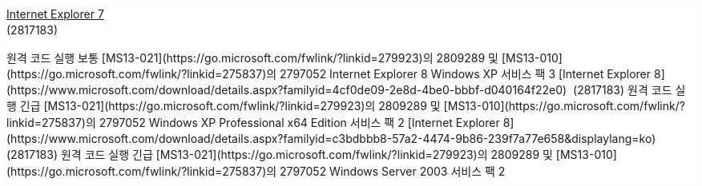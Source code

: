 [Internet Explorer 7](https://www.microsoft.com/download/details.aspx?familyid=b0d20b3f-f6cb-4cbc-9af1-1d33b4a6dfb2)   
(2817183)
</td>
<td style="border:1px solid black;">
원격 코드 실행
</td>
<td style="border:1px solid black;">
보통
</td>
<td style="border:1px solid black;">
[MS13-021](https://go.microsoft.com/fwlink/?linkid=279923)의 2809289 및  
[MS13-010](https://go.microsoft.com/fwlink/?linkid=275837)의 2797052
</td>
</tr>
<tr>
<th colspan="5">
Internet Explorer 8
</th>
</tr>
<tr class="alternateRow">
<td style="border:1px solid black;">
Windows XP 서비스 팩 3
</td>
<td style="border:1px solid black;">
[Internet Explorer 8](https://www.microsoft.com/download/details.aspx?familyid=4cf0de09-2e8d-4be0-bbbf-d040164f22e0)   
(2817183)
</td>
<td style="border:1px solid black;">
원격 코드 실행
</td>
<td style="border:1px solid black;">
긴급
</td>
<td style="border:1px solid black;">
[MS13-021](https://go.microsoft.com/fwlink/?linkid=279923)의 2809289 및  
[MS13-010](https://go.microsoft.com/fwlink/?linkid=275837)의 2797052
</td>
</tr>
<tr>
<td style="border:1px solid black;">
Windows XP Professional x64 Edition 서비스 팩 2
</td>
<td style="border:1px solid black;">
[Internet Explorer 8](https://www.microsoft.com/download/details.aspx?familyid=c3bdbbb8-57a2-4474-9b86-239f7a77e658&displaylang=ko)   
(2817183)
</td>
<td style="border:1px solid black;">
원격 코드 실행
</td>
<td style="border:1px solid black;">
긴급
</td>
<td style="border:1px solid black;">
[MS13-021](https://go.microsoft.com/fwlink/?linkid=279923)의 2809289 및  
[MS13-010](https://go.microsoft.com/fwlink/?linkid=275837)의 2797052
</td>
</tr>
<tr class="alternateRow">
<td style="border:1px solid black;">
Windows Server 2003 서비스 팩 2
</td>